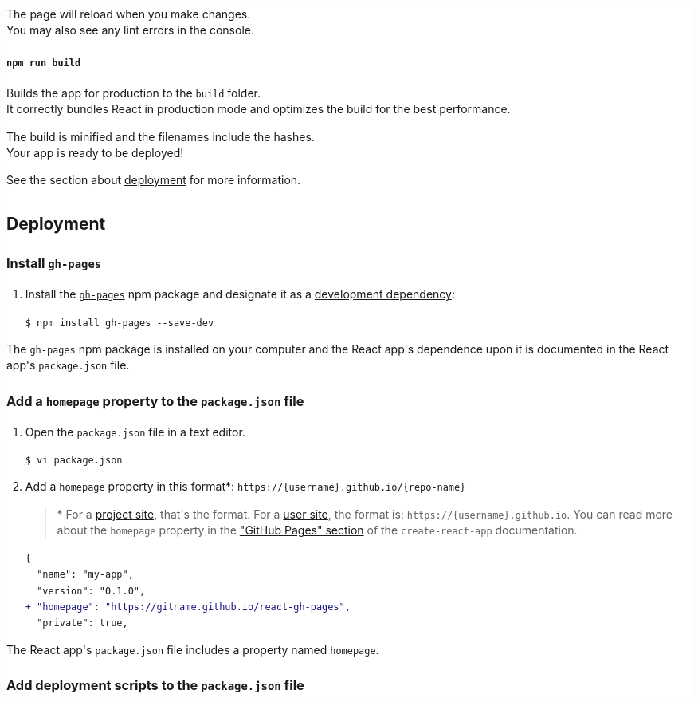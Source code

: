 The page will reload when you make changes.\
You may also see any lint errors in the console.


#### `npm run build`

Builds the app for production to the `build` folder.\
It correctly bundles React in production mode and optimizes the build for the best performance.

The build is minified and the filenames include the hashes.\
Your app is ready to be deployed!

See the section about [deployment](https://facebook.github.io/create-react-app/docs/deployment) for more information.



## Deployment

### Install `gh-pages` 

1. Install the [`gh-pages`](https://github.com/tschaub/gh-pages) npm package and designate it as a [development dependency](https://docs.npmjs.com/specifying-dependencies-and-devdependencies-in-a-package-json-file):
 
    ```shell
    $ npm install gh-pages --save-dev
    ```

The `gh-pages` npm package is installed on your computer and the React app's dependence upon it is documented in the React app's `package.json` file.

### Add a `homepage` property to the `package.json` file

1. Open the `package.json` file in a text editor.
   
    ```shell
    $ vi package.json
    ```

2. Add a `homepage` property in this format\*: `https://{username}.github.io/{repo-name}`

    > \* For a [project site](https://pages.github.com/#project-site), that's the format. For a [user site](https://pages.github.com/#user-site), the format is: `https://{username}.github.io`. You can read more about the `homepage` property in the ["GitHub Pages" section](https://create-react-app.dev/docs/deployment/#github-pages) of the `create-react-app` documentation.

    ```diff
    {
      "name": "my-app",
      "version": "0.1.0",
    + "homepage": "https://gitname.github.io/react-gh-pages",
      "private": true,
    ```
The React app's `package.json` file includes a property named `homepage`.

### Add deployment scripts to the `package.json` file
